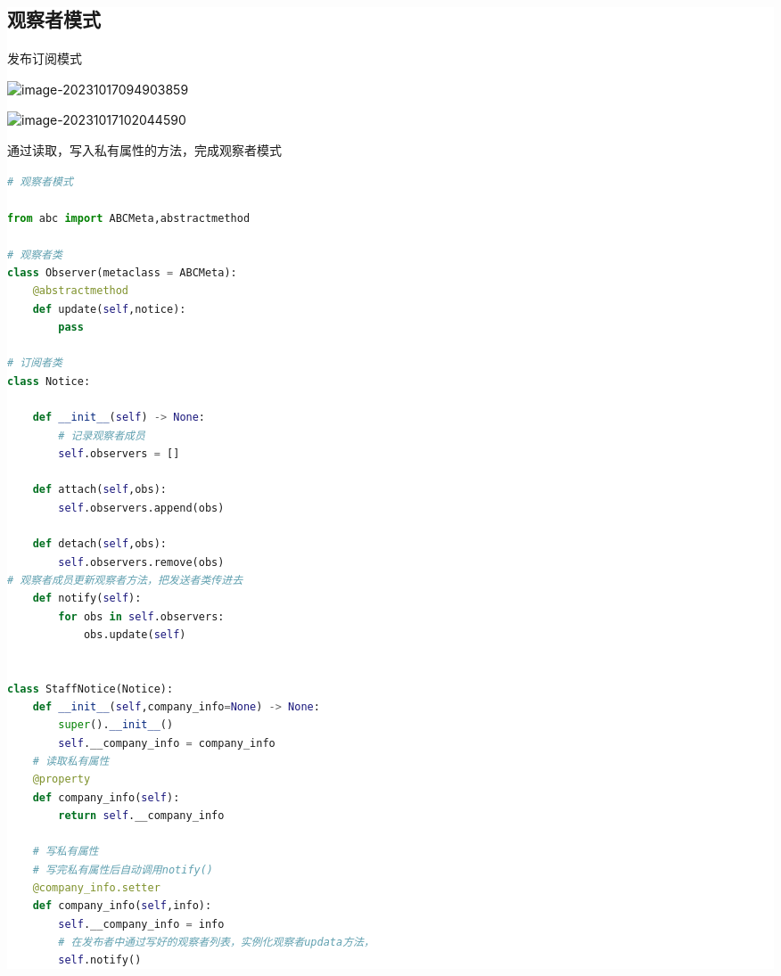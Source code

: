 



## 观察者模式

发布订阅模式

![image-20231017094903859](https://zhangwenkang666.oss-cn-beijing.aliyuncs.com/image-20231017094903859.png)

![image-20231017102044590](https://zhangwenkang666.oss-cn-beijing.aliyuncs.com/image-20231017102044590.png)



通过读取，写入私有属性的方法，完成观察者模式









```python
# 观察者模式

from abc import ABCMeta,abstractmethod

# 观察者类
class Observer(metaclass = ABCMeta):
    @abstractmethod
    def update(self,notice):
        pass

# 订阅者类
class Notice:
    
    def __init__(self) -> None:
        # 记录观察者成员
        self.observers = []

    def attach(self,obs):
        self.observers.append(obs)

    def detach(self,obs):
        self.observers.remove(obs)
# 观察者成员更新观察者方法，把发送者类传进去
    def notify(self):
        for obs in self.observers:
            obs.update(self)


class StaffNotice(Notice):
    def __init__(self,company_info=None) -> None:
        super().__init__()
        self.__company_info = company_info
    # 读取私有属性
    @property
    def company_info(self):
        return self.__company_info

    # 写私有属性
    # 写完私有属性后自动调用notify()
    @company_info.setter
    def company_info(self,info):
        self.__company_info = info
        # 在发布者中通过写好的观察者列表，实例化观察者updata方法，
        self.notify()

```